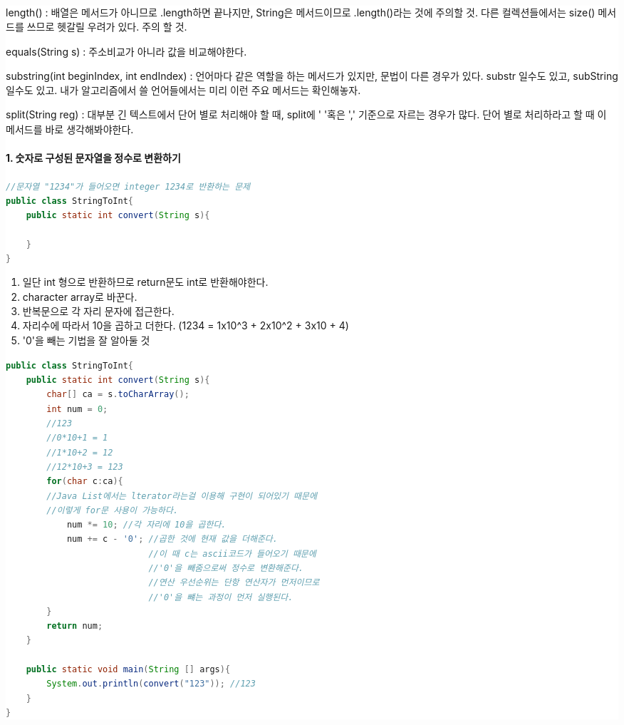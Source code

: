 length() : 배열은 메서드가 아니므로 .length하면 끝나지만, String은 메서드이므로 .length()라는 것에 주의할 것. 다른 컬렉션들에서는 size() 메서드를 쓰므로 헷갈릴 우려가 있다. 주의 할 것.

equals(String s) : 주소비교가 아니라 값을 비교해야한다.

substring(int beginIndex, int endIndex) : 언어마다 같은 역할을 하는 메서드가 있지만, 문법이 다른 경우가 있다. substr 일수도 있고, subString일수도 있고. 내가 알고리즘에서 쓸 언어들에서는 미리 이런 주요 메서드는 확인해놓자.

split(String reg) : 대부분 긴 텍스트에서 단어 별로 처리해야 할 때, split에 ' '혹은 ',' 기준으로 자르는 경우가 많다. 단어 별로 처리하라고 할 때 이 메서드를 바로 생각해봐야한다.



#### 1. 숫자로 구성된 문자열을 정수로 변환하기

```java
//문자열 "1234"가 들어오면 integer 1234로 반환하는 문제
public class StringToInt{
    public static int convert(String s){
        
    }
}
```

1. 일단 int 형으로 반환하므로 return문도 int로 반환해야한다.
2. character array로 바꾼다.
3. 반복문으로 각 자리 문자에 접근한다.
4. 자리수에 따라서 10을 곱하고 더한다. (1234 = 1x10^3 + 2x10^2 + 3x10 + 4)
5. '0'을 빼는 기법을 잘 알아둘 것

```java
public class StringToInt{
	public static int convert(String s){
		char[] ca = s.toCharArray();
		int num = 0;
		//123
		//0*10+1 = 1
		//1*10+2 = 12
		//12*10+3 = 123
		for(char c:ca){ 
		//Java List에서는 lterator라는걸 이용해 구현이 되어있기 때문에 
		//이렇게 for문 사용이 가능하다.
			num *= 10; //각 자리에 10을 곱한다.
			num += c - '0'; //곱한 것에 현재 값을 더해준다. 
							//이 때 c는 ascii코드가 들어오기 때문에 
							//'0'을 빼줌으로써 정수로 변환해준다. 
							//연산 우선순위는 단항 연산자가 먼저이므로 
							//'0'을 뺴는 과정이 먼저 실행된다.
		}
		return num;
	}

	public static void main(String [] args){
		System.out.println(convert("123")); //123
	}	
}

```
